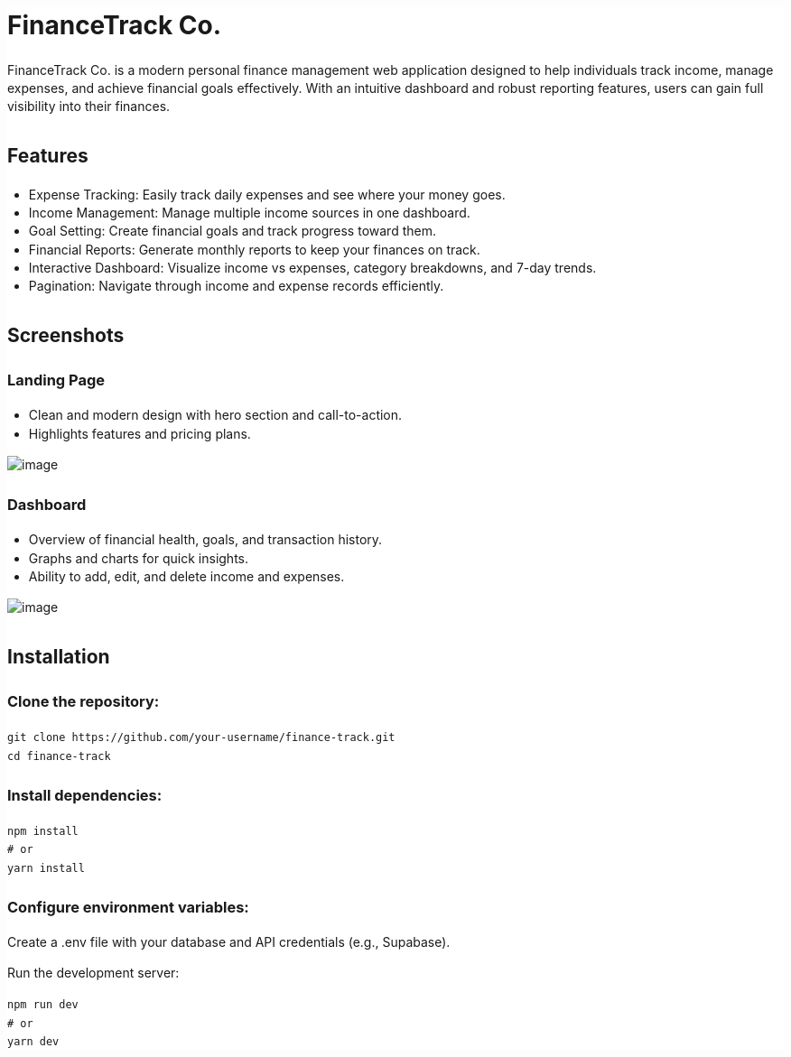 # FinanceTrack Co.

FinanceTrack Co. is a modern personal finance management web application designed to help individuals track income, manage expenses, and achieve financial goals effectively. With an intuitive dashboard and robust reporting features, users can gain full visibility into their finances.

## Features

- Expense Tracking: Easily track daily expenses and see where your money goes.
- Income Management: Manage multiple income sources in one dashboard.
- Goal Setting: Create financial goals and track progress toward them.
- Financial Reports: Generate monthly reports to keep your finances on track.
- Interactive Dashboard: Visualize income vs expenses, category breakdowns, and 7-day trends.
- Pagination: Navigate through income and expense records efficiently.

## Screenshots
### Landing Page
- Clean and modern design with hero section and call-to-action.
- Highlights features and pricing plans.
<img width="560" height="1626" alt="image" src="https://github.com/user-attachments/assets/1b77eeb9-3793-412f-8d1d-a0a68f746e84" />

### Dashboard
- Overview of financial health, goals, and transaction history.
- Graphs and charts for quick insights.
- Ability to add, edit, and delete income and expenses.
<img width="560" height="3678" alt="image" src="https://github.com/user-attachments/assets/a3f4a599-26f7-44c9-8078-e6acc787f1e4" />

## Installation

### Clone the repository:
```
git clone https://github.com/your-username/finance-track.git
cd finance-track
```
### Install dependencies:
```
npm install
# or
yarn install
```

### Configure environment variables:

Create a .env file with your database and API credentials (e.g., Supabase).

Run the development server:
```
npm run dev
# or
yarn dev
```
